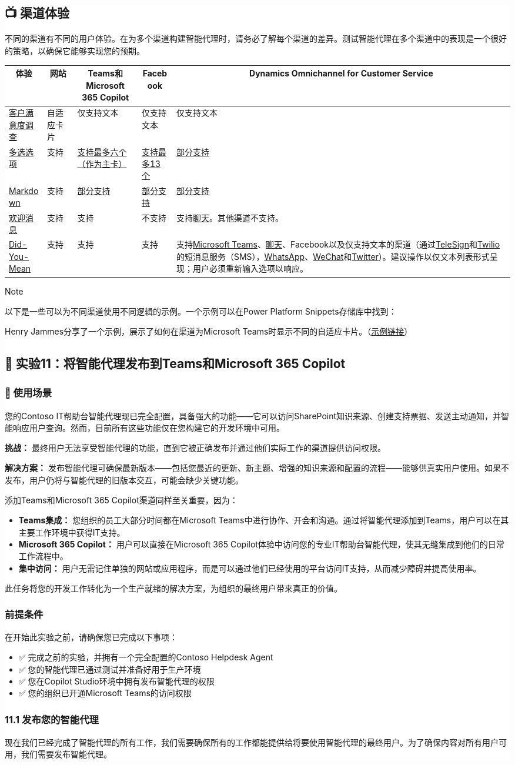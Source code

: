 ## 📺 渠道体验

不同的渠道有不同的用户体验。在为多个渠道构建智能代理时，请务必了解每个渠道的差异。测试智能代理在多个渠道中的表现是一个很好的策略，以确保它能够实现您的预期。

| 体验                              | 网站          | Teams和Microsoft 365 Copilot           | Facebook                 | Dynamics Omnichannel for Customer Service                   |
| --------------------------------- | ------------- | --------------------------------------- | ------------------------ | ----------------------------------------------------------- |
| [客户满意度调查][1]               | 自适应卡片    | 仅支持文本                              | 仅支持文本               | 仅支持文本                                                  |
| [多选选项][1]                     | 支持          | [支持最多六个（作为主卡）][4]           | [支持最多13个][6]        | [部分支持][8]                                               |
| [Markdown][2]                     | 支持          | [部分支持][5]                           | [部分支持][7]            | [部分支持][9]                                               |
| [欢迎消息][1]                     | 支持          | 支持                                   | 不支持                  | 支持[聊天][10]。其他渠道不支持。                            |
| [Did-You-Mean][3]                 | 支持          | 支持                                   | 支持                    | 支持[Microsoft Teams][11]、[聊天][10]、Facebook以及仅支持文本的渠道（通过[TeleSign][12]和[Twilio][13]的短消息服务（SMS），[WhatsApp][14]、[WeChat][15]和[Twitter][16]）。建议操作以仅文本列表形式呈现；用户必须重新输入选项以响应。 |

[1]: https://learn.microsoft.com/microsoft-copilot-studio/authoring-create-edit-topics  
[2]: https://daringfireball.net/projects/markdown/  
[3]: https://learn.microsoft.com/microsoft-copilot-studio/advanced-ai-features  
[4]: https://learn.microsoft.com/microsoftteams/platform/concepts/cards/cards-reference#hero-card  
[5]: https://learn.microsoft.com/microsoftteams/platform/bots/how-to/format-your-bot-messages#text-only-messages  
[6]: https://developers.facebook.com/docs/messenger-platform/send-messages/quick-replies/  
[7]: https://www.facebook.com/help/147348452522644?helpref=related  
[8]: https://learn.microsoft.com/dynamics365/customer-service/asynchronous-channels#suggested-actions-support  
[9]: https://learn.microsoft.com/dynamics365/customer-service/asynchronous-channels#preview-support-for-formatted-messages  
[10]: https://learn.microsoft.com/dynamics365/customer-service/set-up-chat-widget  
[11]: https://learn.microsoft.com/dynamics365/customer-service/configure-microsoft-teams  
[12]: https://learn.microsoft.com/dynamics365/customer-service/configure-sms-channel  
[13]: https://learn.microsoft.com/dynamics365/customer-service/configure-sms-channel-twilio  
[14]: https://learn.microsoft.com/dynamics365/customer-service/configure-whatsapp-channel  
[15]: https://learn.microsoft.com/dynamics365/customer-service/configure-wechat-channel  
[16]: https://learn.microsoft.com/dynamics365/customer-service/configure-twitter-channel  

> [!NOTE]  
> 以下是一些可以为不同渠道使用不同逻辑的示例。一个示例可以在Power Platform Snippets存储库中找到：  
>  
> Henry Jammes分享了一个示例，展示了如何在渠道为Microsoft Teams时显示不同的自适应卡片。（[示例链接](https://github.com/pnp/powerplatform-snippets/blob/main/copilot-studio/multiple-topics-matched-topic/source/multiple-topics-matched.yaml#L40)）

## 🧪 实验11：将智能代理发布到Teams和Microsoft 365 Copilot

### 🎯 使用场景

您的Contoso IT帮助台智能代理现已完全配置，具备强大的功能——它可以访问SharePoint知识来源、创建支持票据、发送主动通知，并智能响应用户查询。然而，目前所有这些功能仅在您构建它的开发环境中可用。

**挑战：** 最终用户无法享受智能代理的功能，直到它被正确发布并通过他们实际工作的渠道提供访问权限。

**解决方案：** 发布智能代理可确保最新版本——包括您最近的更新、新主题、增强的知识来源和配置的流程——能够供真实用户使用。如果不发布，用户仍将与智能代理的旧版本交互，可能会缺少关键功能。

添加Teams和Microsoft 365 Copilot渠道同样至关重要，因为：

- **Teams集成：** 您组织的员工大部分时间都在Microsoft Teams中进行协作、开会和沟通。通过将智能代理添加到Teams，用户可以在其主要工作环境中获得IT支持。  
- **Microsoft 365 Copilot：** 用户可以直接在Microsoft 365 Copilot体验中访问您的专业IT帮助台智能代理，使其无缝集成到他们的日常工作流程中。  
- **集中访问：** 用户无需记住单独的网站或应用程序，而是可以通过他们已经使用的平台访问IT支持，从而减少障碍并提高使用率。  

此任务将您的开发工作转化为一个生产就绪的解决方案，为组织的最终用户带来真正的价值。

### 前提条件

在开始此实验之前，请确保您已完成以下事项：

- ✅ 完成之前的实验，并拥有一个完全配置的Contoso Helpdesk Agent  
- ✅ 您的智能代理已通过测试并准备好用于生产环境  
- ✅ 您在Copilot Studio环境中拥有发布智能代理的权限  
- ✅ 您的组织已开通Microsoft Teams的访问权限  

### 11.1 发布您的智能代理

现在我们已经完成了智能代理的所有工作，我们需要确保所有的工作都能提供给将要使用智能代理的最终用户。为了确保内容对所有用户可用，我们需要发布智能代理。
